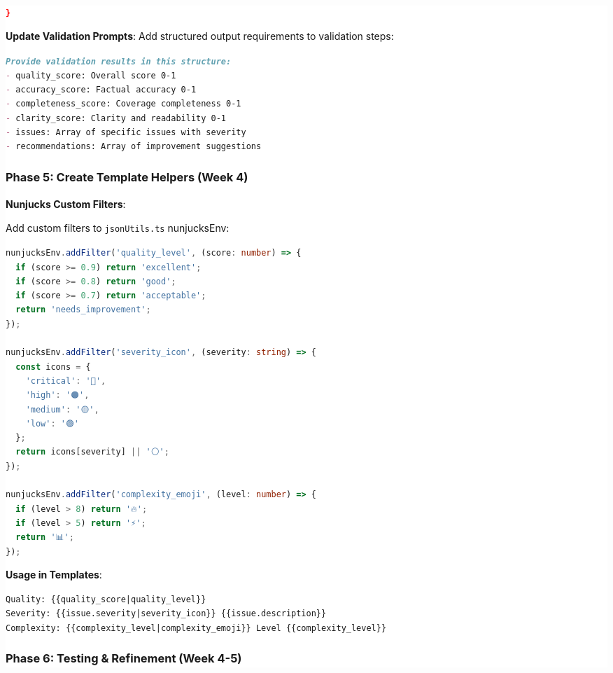 ```json
}
```

**Update Validation Prompts**:
Add structured output requirements to validation steps:
```markdown
Provide validation results in this structure:
- quality_score: Overall score 0-1
- accuracy_score: Factual accuracy 0-1
- completeness_score: Coverage completeness 0-1
- clarity_score: Clarity and readability 0-1
- issues: Array of specific issues with severity
- recommendations: Array of improvement suggestions
```

### Phase 5: Create Template Helpers (Week 4)

**Nunjucks Custom Filters**:

Add custom filters to `jsonUtils.ts` nunjucksEnv:
```typescript
nunjucksEnv.addFilter('quality_level', (score: number) => {
  if (score >= 0.9) return 'excellent';
  if (score >= 0.8) return 'good';
  if (score >= 0.7) return 'acceptable';
  return 'needs_improvement';
});

nunjucksEnv.addFilter('severity_icon', (severity: string) => {
  const icons = {
    'critical': '🔴',
    'high': '🟠',
    'medium': '🟡',
    'low': '🟢'
  };
  return icons[severity] || '⚪';
});

nunjucksEnv.addFilter('complexity_emoji', (level: number) => {
  if (level > 8) return '🔥';
  if (level > 5) return '⚡';
  return '📊';
});
```

**Usage in Templates**:
```nunjucks
Quality: {{quality_score|quality_level}}
Severity: {{issue.severity|severity_icon}} {{issue.description}}
Complexity: {{complexity_level|complexity_emoji}} Level {{complexity_level}}
```

### Phase 6: Testing & Refinement (Week 4-5)
